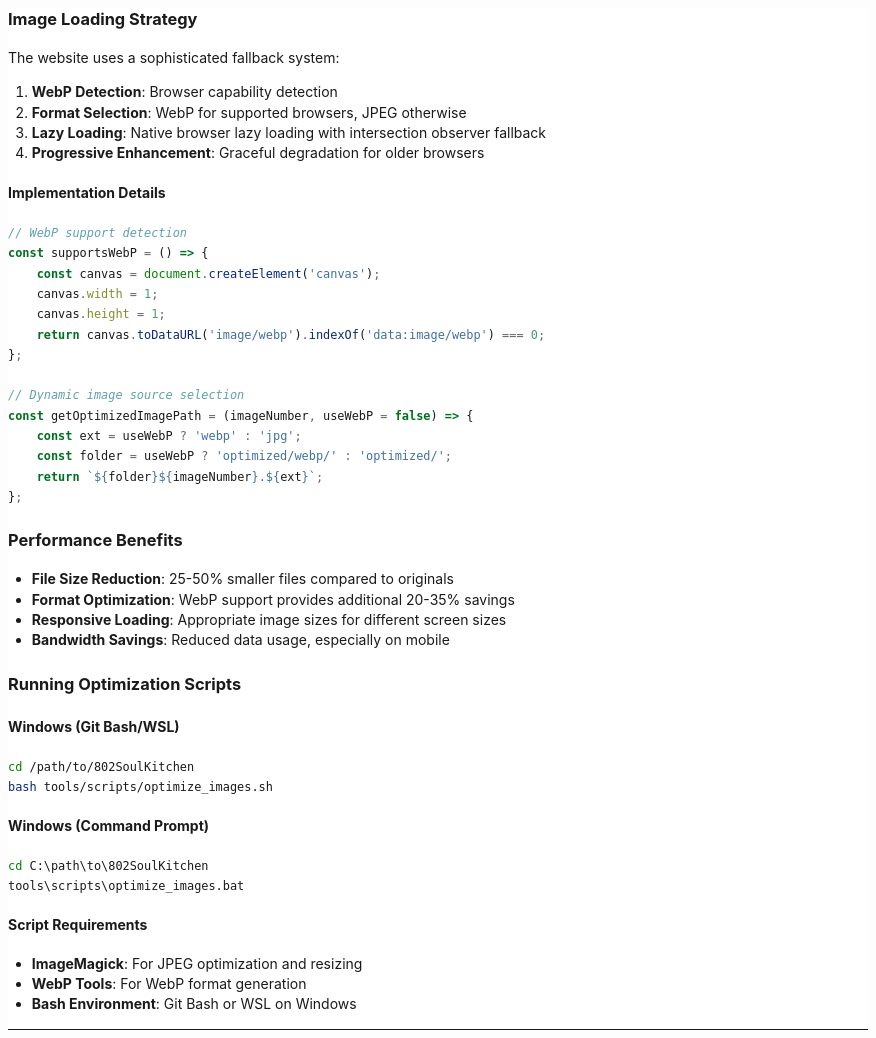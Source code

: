 ### Image Loading Strategy

The website uses a sophisticated fallback system:

1. **WebP Detection**: Browser capability detection
2. **Format Selection**: WebP for supported browsers, JPEG otherwise
3. **Lazy Loading**: Native browser lazy loading with intersection observer fallback
4. **Progressive Enhancement**: Graceful degradation for older browsers

#### Implementation Details

```javascript
// WebP support detection
const supportsWebP = () => {
    const canvas = document.createElement('canvas');
    canvas.width = 1;
    canvas.height = 1;
    return canvas.toDataURL('image/webp').indexOf('data:image/webp') === 0;
};

// Dynamic image source selection
const getOptimizedImagePath = (imageNumber, useWebP = false) => {
    const ext = useWebP ? 'webp' : 'jpg';
    const folder = useWebP ? 'optimized/webp/' : 'optimized/';
    return `${folder}${imageNumber}.${ext}`;
};
```

### Performance Benefits

- **File Size Reduction**: 25-50% smaller files compared to originals
- **Format Optimization**: WebP support provides additional 20-35% savings
- **Responsive Loading**: Appropriate image sizes for different screen sizes
- **Bandwidth Savings**: Reduced data usage, especially on mobile

### Running Optimization Scripts

#### Windows (Git Bash/WSL)

```bash
cd /path/to/802SoulKitchen
bash tools/scripts/optimize_images.sh
```

#### Windows (Command Prompt)

```cmd
cd C:\path\to\802SoulKitchen
tools\scripts\optimize_images.bat
```

#### Script Requirements

- **ImageMagick**: For JPEG optimization and resizing
- **WebP Tools**: For WebP format generation
- **Bash Environment**: Git Bash or WSL on Windows

---